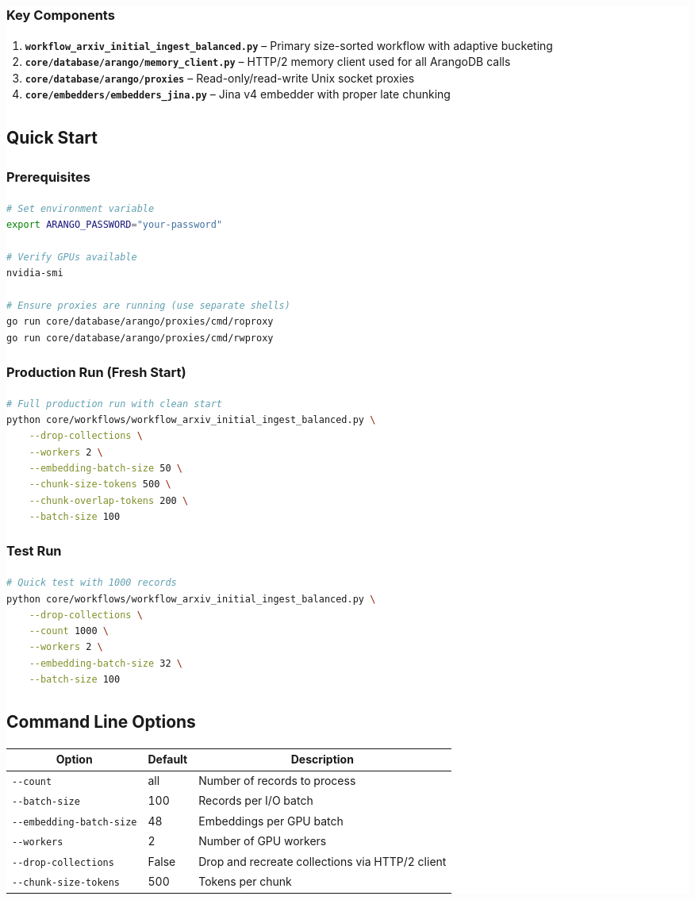 ### Key Components

1. **`workflow_arxiv_initial_ingest_balanced.py`** – Primary size-sorted workflow with adaptive bucketing
2. **`core/database/arango/memory_client.py`** – HTTP/2 memory client used for all ArangoDB calls
3. **`core/database/arango/proxies`** – Read-only/read-write Unix socket proxies
4. **`core/embedders/embedders_jina.py`** – Jina v4 embedder with proper late chunking

## Quick Start

### Prerequisites

```bash
# Set environment variable
export ARANGO_PASSWORD="your-password"

# Verify GPUs available
nvidia-smi

# Ensure proxies are running (use separate shells)
go run core/database/arango/proxies/cmd/roproxy
go run core/database/arango/proxies/cmd/rwproxy
```

### Production Run (Fresh Start)

```bash
# Full production run with clean start
python core/workflows/workflow_arxiv_initial_ingest_balanced.py \
    --drop-collections \
    --workers 2 \
    --embedding-batch-size 50 \
    --chunk-size-tokens 500 \
    --chunk-overlap-tokens 200 \
    --batch-size 100
```

### Test Run

```bash
# Quick test with 1000 records
python core/workflows/workflow_arxiv_initial_ingest_balanced.py \
    --drop-collections \
    --count 1000 \
    --workers 2 \
    --embedding-batch-size 32 \
    --batch-size 100
```

## Command Line Options

| Option | Default | Description |
|--------|---------|-------------|
| `--count` | all | Number of records to process |
| `--batch-size` | 100 | Records per I/O batch |
| `--embedding-batch-size` | 48 | Embeddings per GPU batch |
| `--workers` | 2 | Number of GPU workers |
| `--drop-collections` | False | Drop and recreate collections via HTTP/2 client |
| `--chunk-size-tokens` | 500 | Tokens per chunk |
